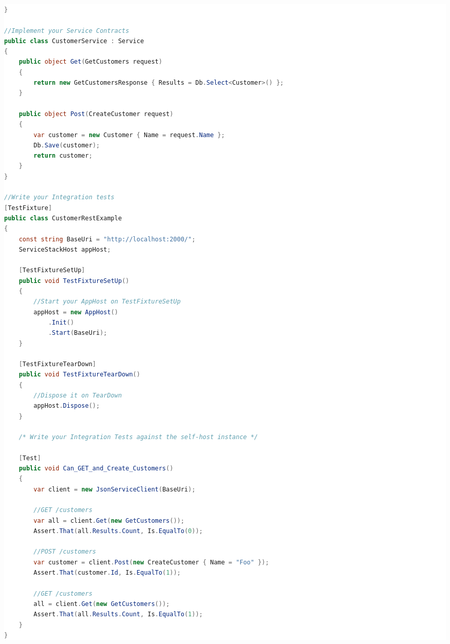 ```csharp
}

//Implement your Service Contracts
public class CustomerService : Service
{
    public object Get(GetCustomers request)
    {
        return new GetCustomersResponse { Results = Db.Select<Customer>() };
    }

    public object Post(CreateCustomer request)
    {
        var customer = new Customer { Name = request.Name };
        Db.Save(customer);
        return customer;
    }
}

//Write your Integration tests
[TestFixture]
public class CustomerRestExample
{
    const string BaseUri = "http://localhost:2000/";
    ServiceStackHost appHost;

    [TestFixtureSetUp]
    public void TestFixtureSetUp()
    {
        //Start your AppHost on TestFixtureSetUp
        appHost = new AppHost() 
            .Init()
            .Start(BaseUri);
    }

    [TestFixtureTearDown]
    public void TestFixtureTearDown()
    {
        //Dispose it on TearDown
        appHost.Dispose();     
    }

    /* Write your Integration Tests against the self-host instance */

    [Test]
    public void Can_GET_and_Create_Customers()
    {
        var client = new JsonServiceClient(BaseUri);

        //GET /customers
        var all = client.Get(new GetCustomers());
        Assert.That(all.Results.Count, Is.EqualTo(0));

        //POST /customers
        var customer = client.Post(new CreateCustomer { Name = "Foo" });
        Assert.That(customer.Id, Is.EqualTo(1));

        //GET /customers
        all = client.Get(new GetCustomers());
        Assert.That(all.Results.Count, Is.EqualTo(1));
    }
}
```
